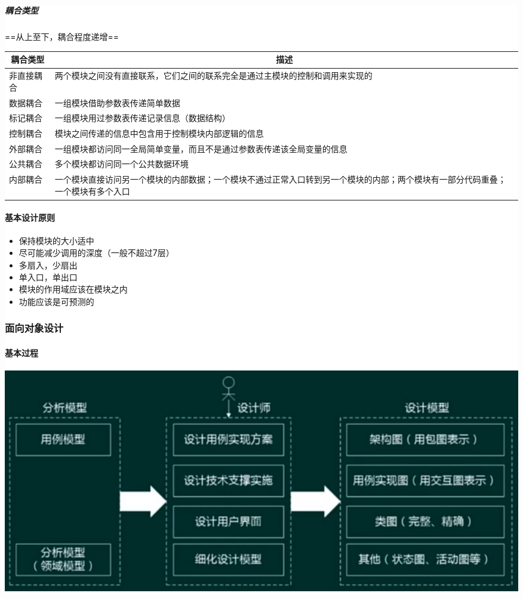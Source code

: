 ##### 耦合类型

==从上至下，耦合程度递增==

| 耦合类型  | 描述                                                              |
|-------|-----------------------------------------------------------------|
| 非直接耦合 | 两个模块之间没有直接联系，它们之间的联系完全是通过主模块的控制和调用来实现的                          |
| 数据耦合  | 一组模块借助参数表传递简单数据                                                 |
| 标记耦合  | 一组模块用过参数表传递记录信息（数据结构）                                           |
| 控制耦合  | 模块之间传递的信息中包含用于控制模块内部逻辑的信息                                       |
| 外部耦合  | 一组模块都访问同一全局简单变量，而且不是通过参数表传递该全局变量的信息                             |
| 公共耦合  | 多个模块都访问同一个公共数据环境                                                |
| 内部耦合  | 一个模块直接访问另一个模块的内部数据；一个模块不通过正常入口转到另一个模块的内部；两个模块有一部分代码重叠；一个模块有多个入口 |

#### 基本设计原则

- 保持模块的大小适中
- 尽可能减少调用的深度（一般不超过7层）
- 多扇入，少扇出
- 单入口，单出口
- 模块的作用域应该在模块之内
- 功能应该是可预测的

### 面向对象设计

#### 基本过程

![软件系统建模-面向对象设计-基本过程](/assets/qccstp/软件系统建模-面向对象设计-基本过程.png)
